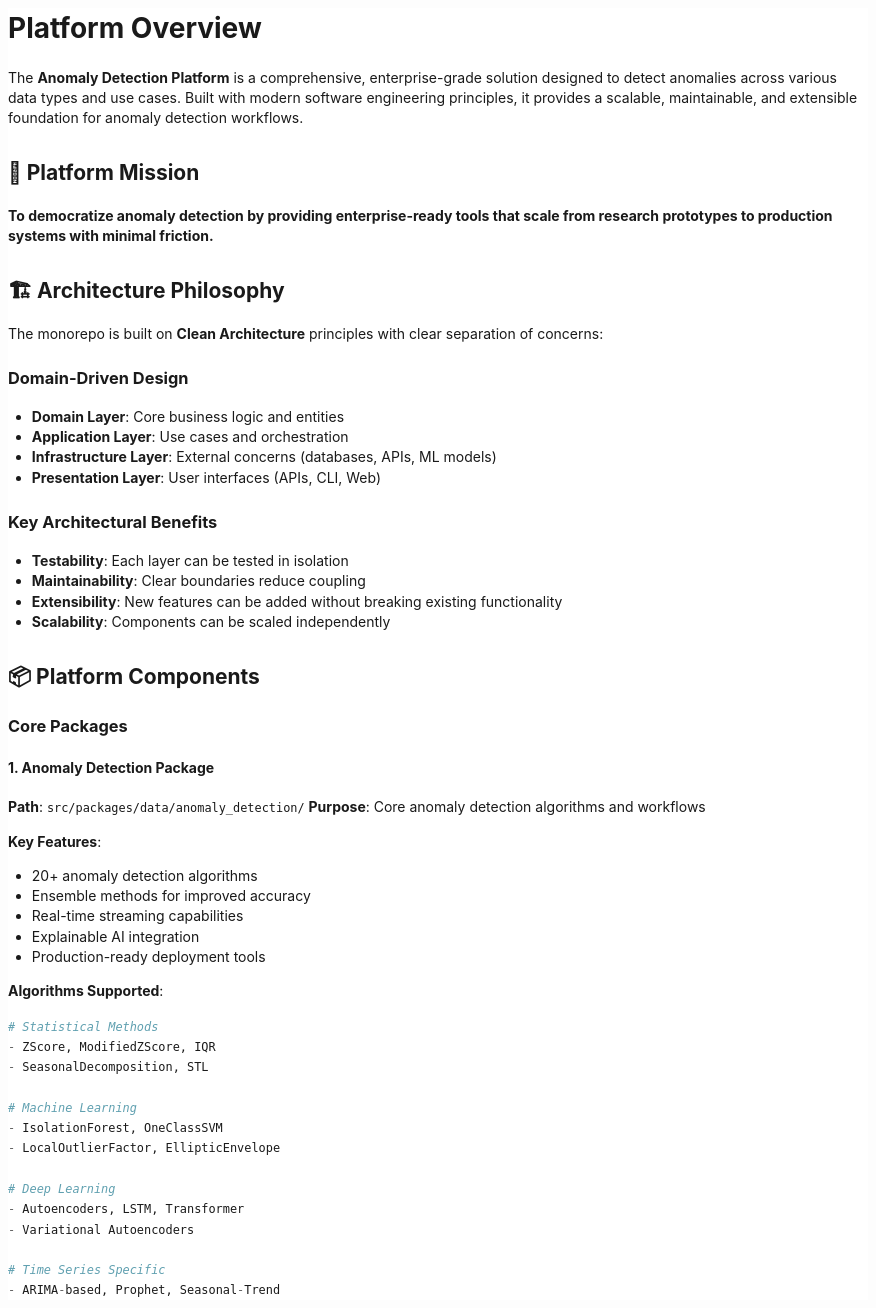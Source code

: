 # Platform Overview

The **Anomaly Detection Platform** is a comprehensive, enterprise-grade solution designed to detect anomalies across various data types and use cases. Built with modern software engineering principles, it provides a scalable, maintainable, and extensible foundation for anomaly detection workflows.

## 🎯 Platform Mission

**To democratize anomaly detection by providing enterprise-ready tools that scale from research prototypes to production systems with minimal friction.**

## 🏗️ Architecture Philosophy

The monorepo is built on **Clean Architecture** principles with clear separation of concerns:

### Domain-Driven Design
- **Domain Layer**: Core business logic and entities
- **Application Layer**: Use cases and orchestration
- **Infrastructure Layer**: External concerns (databases, APIs, ML models)
- **Presentation Layer**: User interfaces (APIs, CLI, Web)

### Key Architectural Benefits
- **Testability**: Each layer can be tested in isolation
- **Maintainability**: Clear boundaries reduce coupling
- **Extensibility**: New features can be added without breaking existing functionality
- **Scalability**: Components can be scaled independently

## 📦 Platform Components

### Core Packages

#### 1. Anomaly Detection Package
**Path**: `src/packages/data/anomaly_detection/`
**Purpose**: Core anomaly detection algorithms and workflows

**Key Features**:
- 20+ anomaly detection algorithms
- Ensemble methods for improved accuracy
- Real-time streaming capabilities
- Explainable AI integration
- Production-ready deployment tools

**Algorithms Supported**:
```python
# Statistical Methods
- ZScore, ModifiedZScore, IQR
- SeasonalDecomposition, STL

# Machine Learning
- IsolationForest, OneClassSVM
- LocalOutlierFactor, EllipticEnvelope

# Deep Learning
- Autoencoders, LSTM, Transformer
- Variational Autoencoders

# Time Series Specific
- ARIMA-based, Prophet, Seasonal-Trend
```
